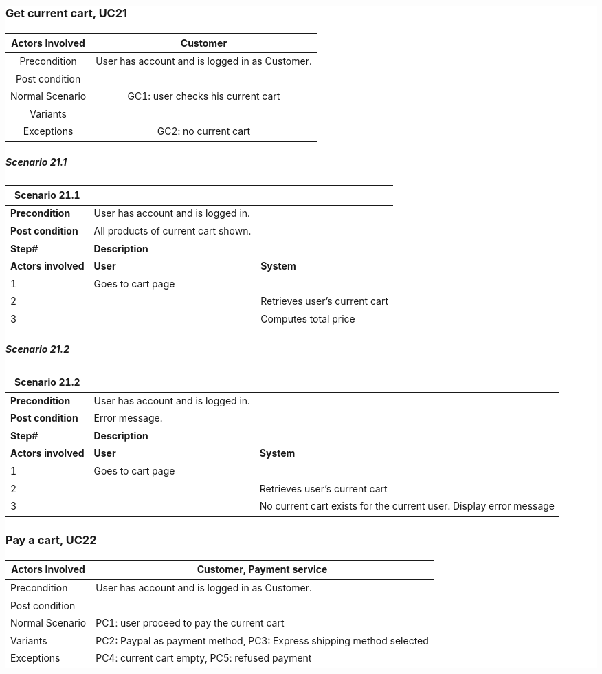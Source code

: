 ### Get current cart, UC21

| Actors Involved |                    Customer                    |
|:---------------:|:----------------------------------------------:|
|  Precondition   | User has account and is logged in as Customer. |
| Post condition  |                                                |
| Normal Scenario |       GC1: user checks his current cart        |
|    Variants     |                                                |
|   Exceptions    |              GC2: no current cart              |

##### Scenario 21.1

| Scenario 21.1       |                                     |                               |
|---------------------|-------------------------------------|-------------------------------|
| **Precondition**    | User has account and is logged in.  |
| **Post condition**  | All products of current cart shown. |
| **Step#**           | **Description**                     |
| **Actors involved** | **User**                            | **System**                    |
| 1                   | Goes to cart page                   |                               |
| 2                   |                                     | Retrieves user’s current cart |
| 3                   |                                     | Computes total price          |

##### Scenario 21.2

| Scenario 21.2       |                                    |                                                                    |
|---------------------|------------------------------------|--------------------------------------------------------------------|
| **Precondition**    | User has account and is logged in. |
| **Post condition**  | Error message.                     |
| **Step#**           | **Description**                    |
| **Actors involved** | **User**                           | **System**                                                         |
| 1                   | Goes to cart page                  |                                                                    |
| 2                   |                                    | Retrieves user’s current cart                                      |
| 3                   |                                    | No current cart exists for the current user. Display error message |

### Pay a cart, UC22

| **Actors Involved** | Customer, Payment service                                            |
|---------------------|----------------------------------------------------------------------|
| Precondition        | User has account and is logged in as Customer.                       |
| Post condition      |                                                                      |
| Normal Scenario     | PC1: user proceed to pay the current cart                            |
| Variants            | PC2: Paypal as payment method, PC3: Express shipping method selected |
| Exceptions          | PC4: current cart empty, PC5: refused payment                        |
